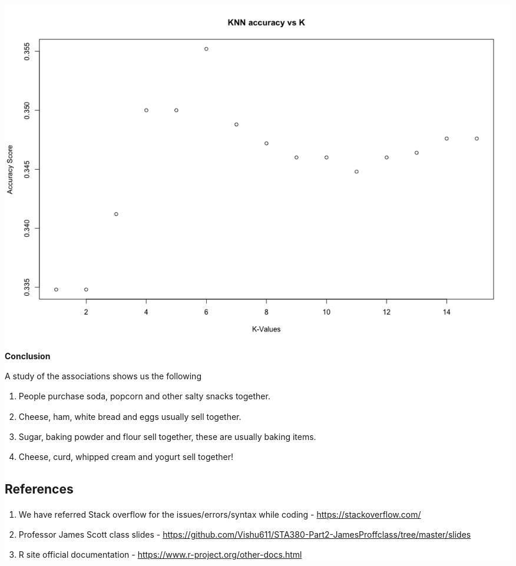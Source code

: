 <img src="STA-Part2_files/figure-markdown_strict/unnamed-chunk-65-1.png" style="display: block; margin: auto;" />

**Conclusion**

A study of the associations shows us the following

1.  People purchase soda, popcorn and other salty snacks together.

2.  Cheese, ham, white bread and eggs usually sell together.

3.  Sugar, baking powder and flour sell together, these are usually
    baking items.

4.  Cheese, curd, whipped cream and yogurt sell together!

## References

1.  We have referred Stack overflow for the issues/errors/syntax while
    coding - <https://stackoverflow.com/>

2.  Professor James Scott class slides -
    <https://github.com/Vishu611/STA380-Part2-JamesProffclass/tree/master/slides>

3.  R site official documentation -
    <https://www.r-project.org/other-docs.html>
